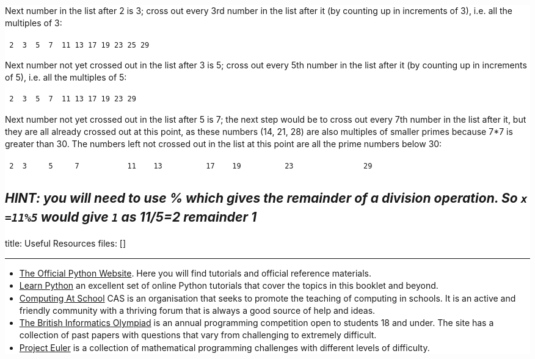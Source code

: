 Next number in the list after 2 is 3; cross out every 3rd number in the list after it (by counting up in increments of 3), i.e. all the multiples of 3:

```bash
 2  3  5  7  11 13 17 19 23 25 29 
```

Next number not yet crossed out in the list after 3 is 5; cross out every 5th number in the list after it (by counting up in increments of 5), i.e. all the multiples of 5:

```bash
 2  3  5  7  11 13 17 19 23 29 
```

Next number not yet crossed out in the list after 5 is 7; the next step would be to cross out every 7th number in the list after it, but they are all already crossed out at this point, as these numbers (14, 21, 28) are also multiples of smaller primes because 7*7 is greater than 30. The numbers left not crossed out in the list at this point are all the prime numbers below 30:

```bash
 2  3     5     7           11    13          17    19          23                29
 ```

*HINT: you will need to use % which gives the remainder of a division operation. So `x=11%5` would give `1` as 11/5=2 remainder 1*
---
title: Useful Resources
files: []

---
- [The Official Python Website](http://docs.python.org/py3k/). Here you will find tutorials and official reference materials.
- [Learn Python](http://www.learnpython.org/) an excellent set of online Python tutorials that cover the topics in this booklet and beyond.
- [Computing At School](http://www.computingatschool.org.uk/) CAS is an organisation that seeks to promote the teaching of computing in schools. It is an active and friendly community with a thriving forum that is always a good source of help and ideas.
- [The British Informatics Olympiad](http://www.olympiad.org.uk/) is an annual programming competition open to students 18 and under. The site has a collection of past papers with questions that vary from challenging to extremely difficult.
- [Project Euler](http://projecteuler.net/) is a collection of mathematical programming challenges with different levels of difficulty.